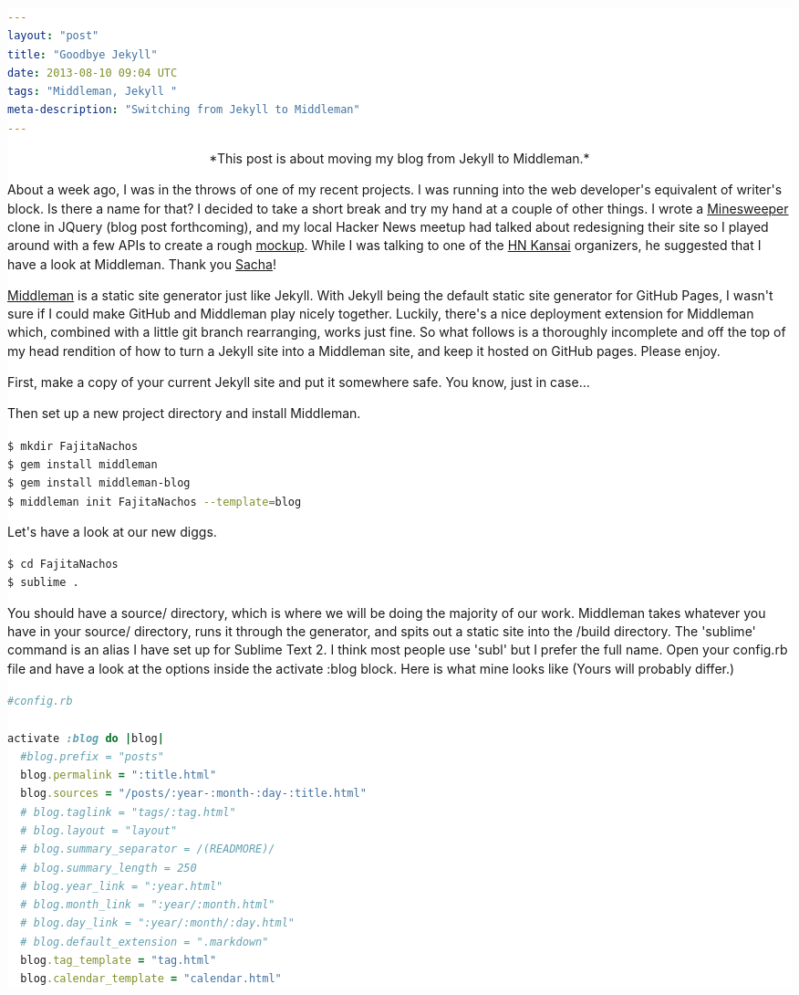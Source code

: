 ```yaml
---
layout: "post"
title: "Goodbye Jekyll"
date: 2013-08-10 09:04 UTC
tags: "Middleman, Jekyll "
meta-description: "Switching from Jekyll to Middleman"
---
```


<center>*This post is about moving my blog from Jekyll to Middleman.*</center>

About a week ago, I was in the throws of one of my recent projects. I was running into the web developer's equivalent of writer's block. Is there a name for that? I decided to take a short break and try my hand at a couple of other things. I wrote a [Minesweeper](http://fajitanachos.com/minesweeper) clone in JQuery (blog post forthcoming), and my local Hacker News meetup had talked about redesigning their site so I played around with a few APIs to create a rough [mockup](http://hnk.herokuapp.com).  While I was talking to one of the [HN Kansai](http://hnkansai.org) organizers, he suggested that I have a look at Middleman. Thank you [Sacha](http://sachagreif.com/)!

[Middleman](http://middlemanapp.com) is a static site generator just like Jekyll. With Jekyll being the default static site generator for GitHub Pages, I wasn't sure if I could make GitHub and Middleman play nicely together. Luckily, there's a nice deployment extension for Middleman which, combined with a little git branch rearranging, works just fine. So what follows is a thoroughly incomplete and off the top of my head rendition of how to turn a Jekyll site into a Middleman site, and keep it hosted on GitHub pages. Please enjoy. 

First, make a copy of your current Jekyll site and put it somewhere safe. You know, just in case... 

Then set up a new project directory and install Middleman.

```bash
$ mkdir FajitaNachos
$ gem install middleman
$ gem install middleman-blog
$ middleman init FajitaNachos --template=blog
```

Let's have a look at our new diggs. 

```bash
$ cd FajitaNachos
$ sublime .
```

You should have a source/ directory, which is where we will be doing the majority of our work. Middleman takes whatever you have in your source/ directory, runs it through the generator, and spits out a static site into the /build directory. The 'sublime' command is an alias I have set up for Sublime Text 2. I think most people use 'subl' but I prefer the full name. Open your config.rb file and have a look at the options inside the activate :blog block. Here is what mine looks like (Yours will probably differ.) 

```ruby
#config.rb

activate :blog do |blog|
  #blog.prefix = "posts"
  blog.permalink = ":title.html"
  blog.sources = "/posts/:year-:month-:day-:title.html"
  # blog.taglink = "tags/:tag.html"
  # blog.layout = "layout"
  # blog.summary_separator = /(READMORE)/
  # blog.summary_length = 250
  # blog.year_link = ":year.html"
  # blog.month_link = ":year/:month.html"
  # blog.day_link = ":year/:month/:day.html"
  # blog.default_extension = ".markdown"
  blog.tag_template = "tag.html"
  blog.calendar_template = "calendar.html"
```